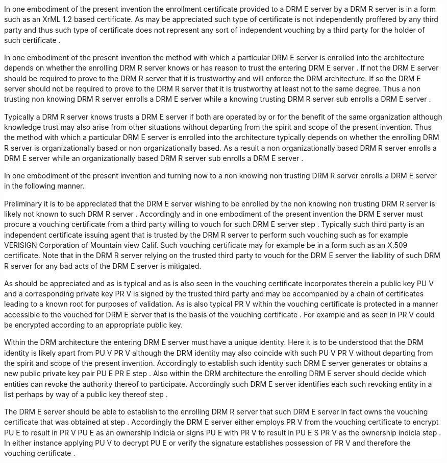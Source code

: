 In one embodiment of the present invention the enrollment certificate provided to a DRM E server by a DRM R server is in a form such as an XrML 1.2 based certificate. As may be appreciated such type of certificate is not independently proffered by any third party and thus such type of certificate does not represent any sort of independent vouching by a third party for the holder of such certificate .

In one embodiment of the present invention the method with which a particular DRM E server is enrolled into the architecture depends on whether the enrolling DRM R server knows or has reason to trust the entering DRM E server . If not the DRM E server should be required to prove to the DRM R server that it is trustworthy and will enforce the DRM architecture. If so the DRM E server should not be required to prove to the DRM R server that it is trustworthy at least not to the same degree. Thus a non trusting non knowing DRM R server enrolls a DRM E server while a knowing trusting DRM R server sub enrolls a DRM E server .

Typically a DRM R server knows trusts a DRM E server if both are operated by or for the benefit of the same organization although knowledge trust may also arise from other situations without departing from the spirit and scope of the present invention. Thus the method with which a particular DRM E server is enrolled into the architecture typically depends on whether the enrolling DRM R server is organizationally based or non organizationally based. As a result a non organizationally based DRM R server enrolls a DRM E server while an organizationally based DRM R server sub enrolls a DRM E server .

In one embodiment of the present invention and turning now to a non knowing non trusting DRM R server enrolls a DRM E server in the following manner.

Preliminary it is to be appreciated that the DRM E server wishing to be enrolled by the non knowing non trusting DRM R server is likely not known to such DRM R server . Accordingly and in one embodiment of the present invention the DRM E server must procure a vouching certificate from a third party willing to vouch for such DRM E server step . Typically such third party is an independent certificate issuing agent that is trusted by the DRM R server to perform such vouching such as for example VERISIGN Corporation of Mountain view Calif. Such vouching certificate may for example be in a form such as an X.509 certificate. Note that in the DRM R server relying on the trusted third party to vouch for the DRM E server the liability of such DRM R server for any bad acts of the DRM E server is mitigated.

As should be appreciated and as is typical and as is also seen in the vouching certificate incorporates therein a public key PU V and a corresponding private key PR V is signed by the trusted third party and may be accompanied by a chain of certificates leading to a known root for purposes of validation. As is also typical PR V within the vouching certificate is protected in a manner accessible to the vouched for DRM E server that is the basis of the vouching certificate . For example and as seen in PR V could be encrypted according to an appropriate public key.

Within the DRM architecture the entering DRM E server must have a unique identity. Here it is to be understood that the DRM identity is likely apart from PU V PR V although the DRM identity may also coincide with such PU V PR V without departing from the spirit and scope of the present invention. Accordingly to establish such identity such DRM E server generates or obtains a new public private key pair PU E PR E step . Also within the DRM architecture the enrolling DRM E server should decide which entities can revoke the authority thereof to participate. Accordingly such DRM E server identifies each such revoking entity in a list perhaps by way of a public key thereof step .

The DRM E server should be able to establish to the enrolling DRM R server that such DRM E server in fact owns the vouching certificate that was obtained at step . Accordingly the DRM E server either employs PR V from the vouching certificate to encrypt PU E to result in PR V PU E as an ownership indicia or signs PU E with PR V to result in PU E S PR V as the ownership indicia step . In either instance applying PU V to decrypt PU E or verify the signature establishes possession of PR V and therefore the vouching certificate .
